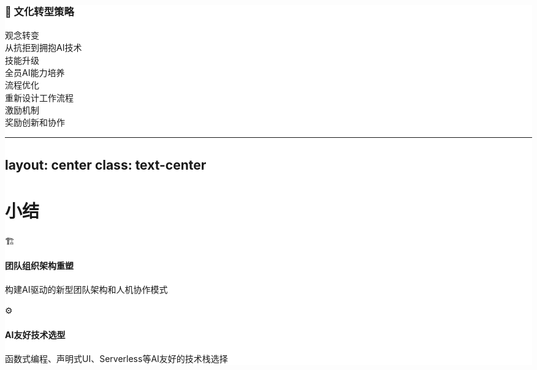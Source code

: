 <div>
  <h3 class="text-xl font-bold mb-4">🔄 文化转型策略</h3>
  <div class="grid grid-cols-4 gap-4">
    <div class="p-4 bg-red-50 rounded-lg text-center">
      <div class="font-semibold mb-2">观念转变</div>
      <div class="text-sm text-gray-600">从抗拒到拥抱AI技术</div>
    </div>
    <div class="p-4 bg-yellow-50 rounded-lg text-center">
      <div class="font-semibold mb-2">技能升级</div>
      <div class="text-sm text-gray-600">全员AI能力培养</div>
    </div>
    <div class="p-4 bg-teal-50 rounded-lg text-center">
      <div class="font-semibold mb-2">流程优化</div>
      <div class="text-sm text-gray-600">重新设计工作流程</div>
    </div>
    <div class="p-4 bg-pink-50 rounded-lg text-center">
      <div class="font-semibold mb-2">激励机制</div>
      <div class="text-sm text-gray-600">奖励创新和协作</div>
    </div>
  </div>
</div>

</div>

---
layout: center
class: text-center
---

# 小结

<div class="max-w-4xl mx-auto mt-8">

<div class="grid grid-cols-1 md:grid-cols-2 gap-6 mb-12">
  
  <div class="bg-gradient-to-br from-red-50 to-orange-100 dark:from-red-900/20 dark:to-orange-900/20 p-6 rounded-xl shadow-lg border border-red-200 dark:border-red-700">
    <div class="flex items-center mb-3">
      <span class="text-2xl mr-3">🏗️</span>
      <h4 class="text-lg font-bold text-red-800 dark:text-red-200">团队组织架构重塑</h4>
    </div>
    <p class="text-sm text-gray-700 dark:text-gray-300 leading-relaxed !m-0">
       构建AI驱动的新型团队架构和人机协作模式
     </p>
  </div>

  <div class="bg-gradient-to-br from-blue-50 to-indigo-100 dark:from-blue-900/20 dark:to-indigo-900/20 p-6 rounded-xl shadow-lg border border-blue-200 dark:border-blue-700">
    <div class="flex items-center mb-3">
      <span class="text-2xl mr-3">⚙️</span>
      <h4 class="text-lg font-bold text-blue-800 dark:text-blue-200">AI友好技术选型</h4>
    </div>
    <p class="text-sm text-gray-700 dark:text-gray-300 leading-relaxed !m-0">
       函数式编程、声明式UI、Serverless等AI友好的技术栈选择
     </p>
  </div>
